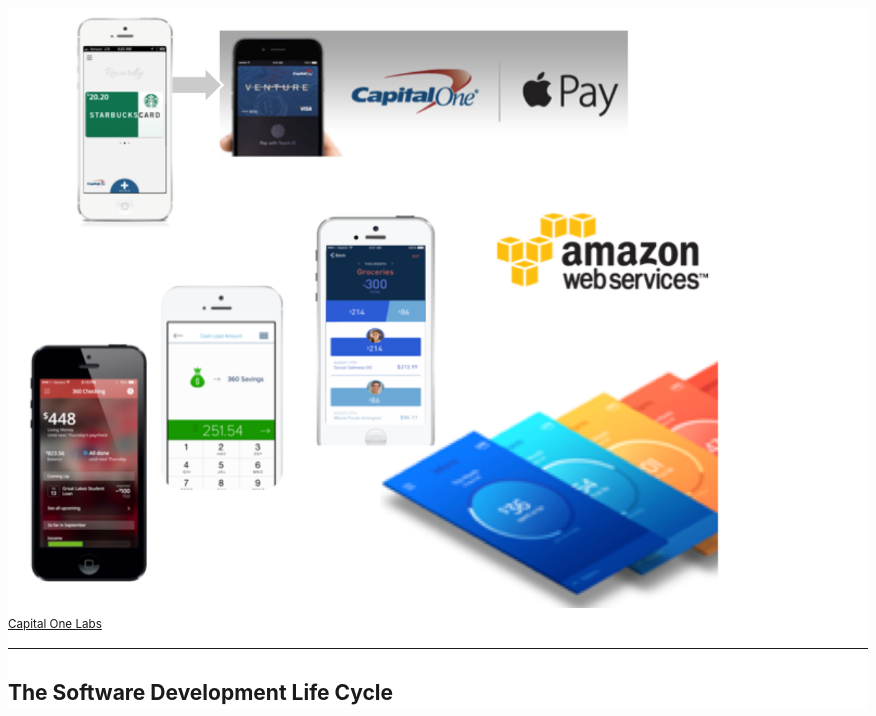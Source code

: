 <img src="images/intro/CapitalOneLabs_Work.png" height="600">
<br>
<small><a href="https://www.capitalonelabs.com/#/about">Capital One Labs</a></small>

---
## The Software Development Life Cycle

